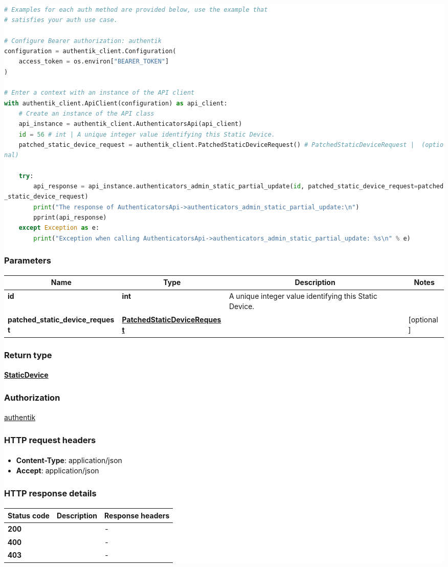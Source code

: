 ```python
# Examples for each auth method are provided below, use the example that
# satisfies your auth use case.

# Configure Bearer authorization: authentik
configuration = authentik_client.Configuration(
    access_token = os.environ["BEARER_TOKEN"]
)

# Enter a context with an instance of the API client
with authentik_client.ApiClient(configuration) as api_client:
    # Create an instance of the API class
    api_instance = authentik_client.AuthenticatorsApi(api_client)
    id = 56 # int | A unique integer value identifying this Static Device.
    patched_static_device_request = authentik_client.PatchedStaticDeviceRequest() # PatchedStaticDeviceRequest |  (optional)

    try:
        api_response = api_instance.authenticators_admin_static_partial_update(id, patched_static_device_request=patched_static_device_request)
        print("The response of AuthenticatorsApi->authenticators_admin_static_partial_update:\n")
        pprint(api_response)
    except Exception as e:
        print("Exception when calling AuthenticatorsApi->authenticators_admin_static_partial_update: %s\n" % e)
```



### Parameters


Name | Type | Description  | Notes
------------- | ------------- | ------------- | -------------
 **id** | **int**| A unique integer value identifying this Static Device. | 
 **patched_static_device_request** | [**PatchedStaticDeviceRequest**](PatchedStaticDeviceRequest.md)|  | [optional] 

### Return type

[**StaticDevice**](StaticDevice.md)

### Authorization

[authentik](../README.md#authentik)

### HTTP request headers

 - **Content-Type**: application/json
 - **Accept**: application/json

### HTTP response details

| Status code | Description | Response headers |
|-------------|-------------|------------------|
**200** |  |  -  |
**400** |  |  -  |
**403** |  |  -  |
